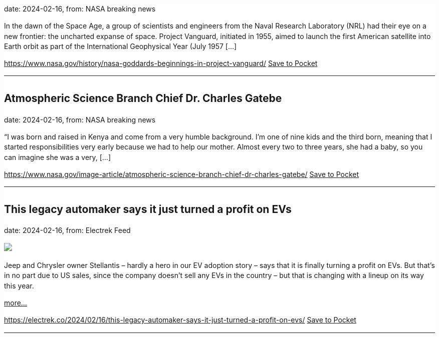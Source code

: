 date: 2024-02-16, from: NASA breaking news

In the dawn of the Space Age, a group of scientists and engineers from the Naval Research Laboratory (NRL) had their eye on a new frontier: the uncharted expanse of space. Project Vanguard, initiated in 1955, aimed to launch the first American satellite into Earth orbit as part of the International Geophysical Year (July 1957 [&#8230;]

<span class="feed-item-link">
<a href="https://www.nasa.gov/history/nasa-goddards-beginnings-in-project-vanguard/">https://www.nasa.gov/history/nasa-goddards-beginnings-in-project-vanguard/</a> <a href="https://getpocket.com/save" class="pocket-btn" data-lang="en" data-save-url="https://www.nasa.gov/history/nasa-goddards-beginnings-in-project-vanguard/">Save to Pocket</a>
</span>

---

## Atmospheric Science Branch Chief Dr. Charles Gatebe

date: 2024-02-16, from: NASA breaking news

“I was born and raised in Kenya and come from a very humble background. I&#8217;m one of nine kids and the third born, meaning that I started responsibilities very early because we had to help our mother. Almost every two to three years, she had a baby, so you can imagine she was a very, [&#8230;]

<span class="feed-item-link">
<a href="https://www.nasa.gov/image-article/atmospheric-science-branch-chief-dr-charles-gatebe/">https://www.nasa.gov/image-article/atmospheric-science-branch-chief-dr-charles-gatebe/</a> <a href="https://getpocket.com/save" class="pocket-btn" data-lang="en" data-save-url="https://www.nasa.gov/image-article/atmospheric-science-branch-chief-dr-charles-gatebe/">Save to Pocket</a>
</span>

---

## This legacy automaker says it just turned a profit on EVs

date: 2024-02-16, from: Electrek Feed

<div class="feat-image"><img src="https://electrek.co/wp-content/uploads/sites/3/2023/06/Fiat-top-selling-EV-US-6.jpeg?quality=82&#038;strip=all&#038;w=1280" /></div><p>Jeep and Chrysler owner Stellantis – hardly a hero in our EV adoption story – says that it is finally turning a profit on EVs. But that’s in no part due to US sales, since the company doesn’t sell any EVs in the country – but that is changing with a lineup on its way this year.</p>



 <a href="https://electrek.co/2024/02/16/this-legacy-automaker-says-it-just-turned-a-profit-on-evs/#more-350004" data-post-id="350004" data-layer-pagetype="post" data-layer-postcategory="stellantis" data-layer-viewtype="unknown" class="more-link">more…</a>

<span class="feed-item-link">
<a href="https://electrek.co/2024/02/16/this-legacy-automaker-says-it-just-turned-a-profit-on-evs/">https://electrek.co/2024/02/16/this-legacy-automaker-says-it-just-turned-a-profit-on-evs/</a> <a href="https://getpocket.com/save" class="pocket-btn" data-lang="en" data-save-url="https://electrek.co/2024/02/16/this-legacy-automaker-says-it-just-turned-a-profit-on-evs/">Save to Pocket</a>
</span>

---
